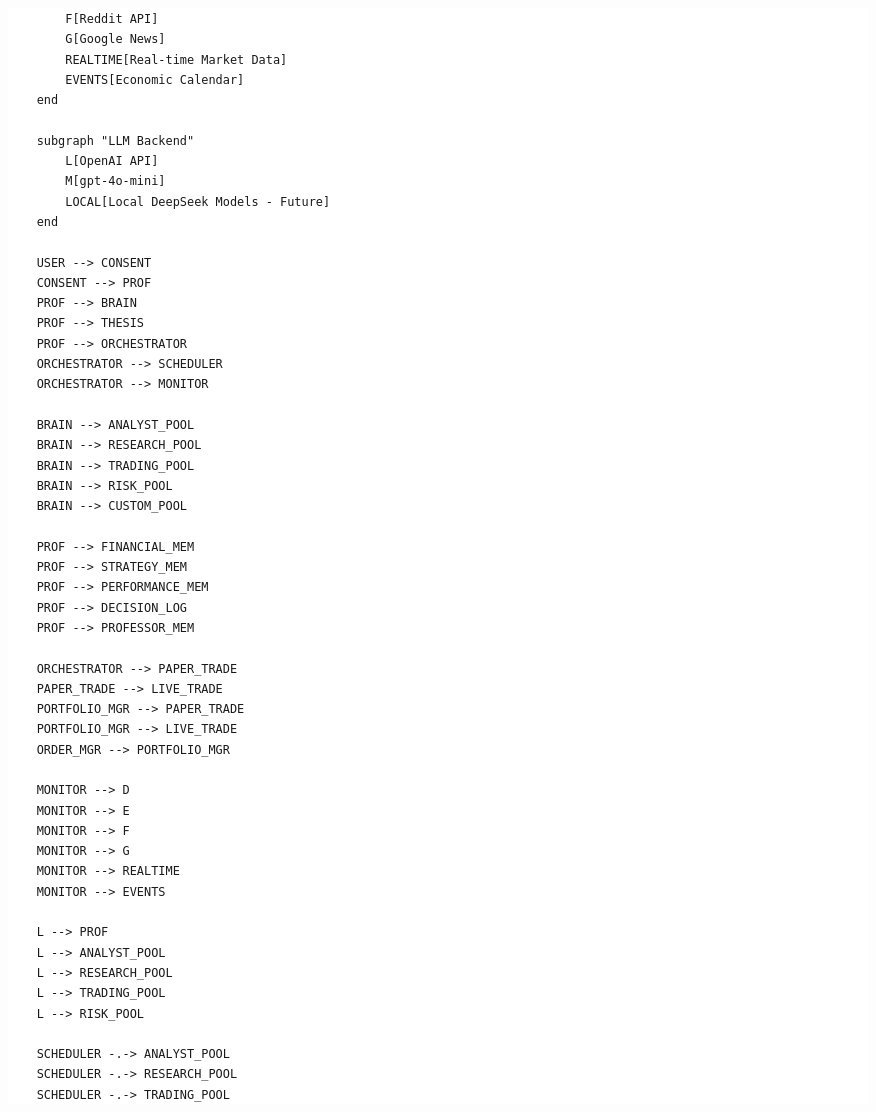 ```mermaid
        F[Reddit API]
        G[Google News]
        REALTIME[Real-time Market Data]
        EVENTS[Economic Calendar]
    end
    
    subgraph "LLM Backend"
        L[OpenAI API]
        M[gpt-4o-mini]
        LOCAL[Local DeepSeek Models - Future]
    end
    
    USER --> CONSENT
    CONSENT --> PROF
    PROF --> BRAIN
    PROF --> THESIS
    PROF --> ORCHESTRATOR
    ORCHESTRATOR --> SCHEDULER
    ORCHESTRATOR --> MONITOR
    
    BRAIN --> ANALYST_POOL
    BRAIN --> RESEARCH_POOL
    BRAIN --> TRADING_POOL
    BRAIN --> RISK_POOL
    BRAIN --> CUSTOM_POOL
    
    PROF --> FINANCIAL_MEM
    PROF --> STRATEGY_MEM
    PROF --> PERFORMANCE_MEM
    PROF --> DECISION_LOG
    PROF --> PROFESSOR_MEM
    
    ORCHESTRATOR --> PAPER_TRADE
    PAPER_TRADE --> LIVE_TRADE
    PORTFOLIO_MGR --> PAPER_TRADE
    PORTFOLIO_MGR --> LIVE_TRADE
    ORDER_MGR --> PORTFOLIO_MGR
    
    MONITOR --> D
    MONITOR --> E
    MONITOR --> F
    MONITOR --> G
    MONITOR --> REALTIME
    MONITOR --> EVENTS
    
    L --> PROF
    L --> ANALYST_POOL
    L --> RESEARCH_POOL
    L --> TRADING_POOL
    L --> RISK_POOL
    
    SCHEDULER -.-> ANALYST_POOL
    SCHEDULER -.-> RESEARCH_POOL
    SCHEDULER -.-> TRADING_POOL
```
